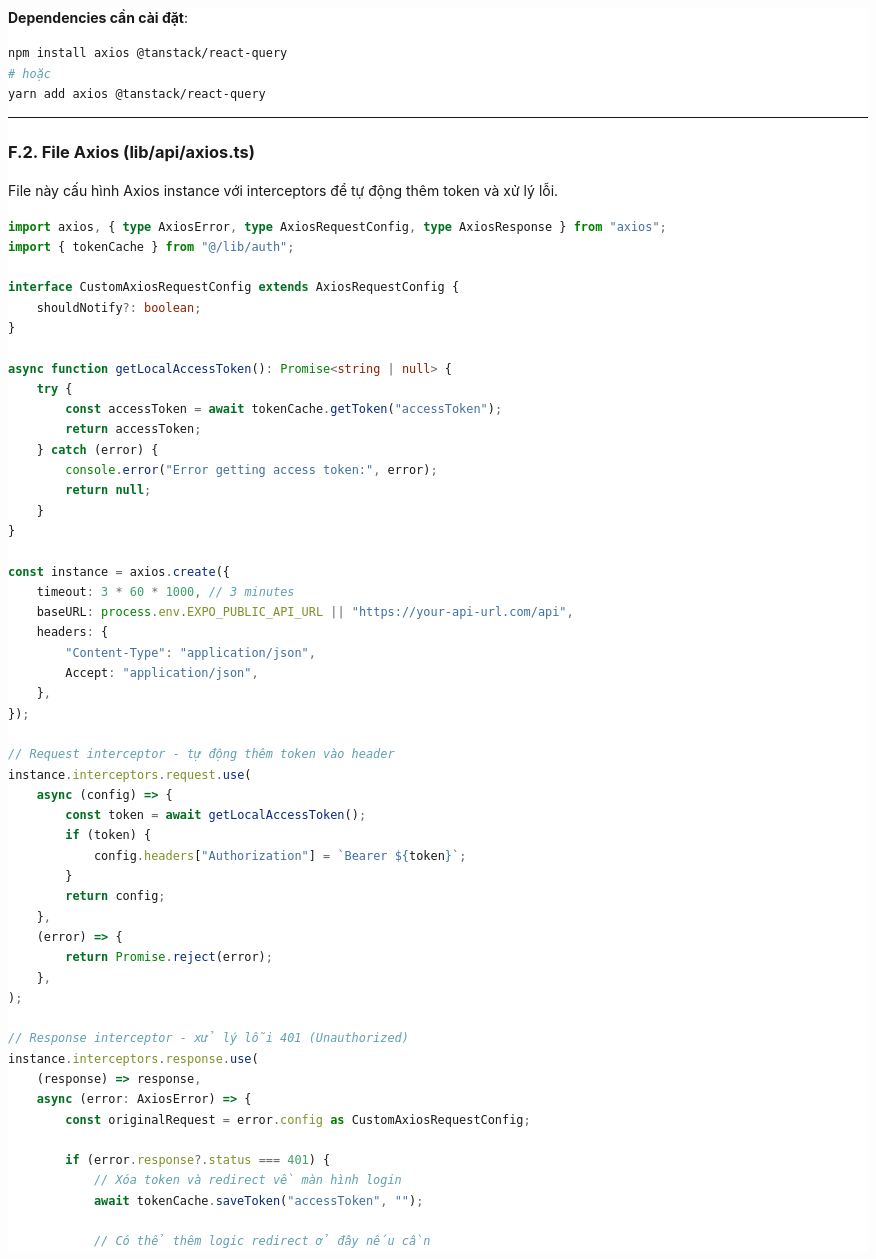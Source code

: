 **Dependencies cần cài đặt**:
```bash
npm install axios @tanstack/react-query
# hoặc
yarn add axios @tanstack/react-query
```

---

### F.2. File Axios (lib/api/axios.ts)

File này cấu hình Axios instance với interceptors để tự động thêm token và xử lý lỗi.

```typescript
import axios, { type AxiosError, type AxiosRequestConfig, type AxiosResponse } from "axios";
import { tokenCache } from "@/lib/auth";

interface CustomAxiosRequestConfig extends AxiosRequestConfig {
	shouldNotify?: boolean;
}

async function getLocalAccessToken(): Promise<string | null> {
	try {
		const accessToken = await tokenCache.getToken("accessToken");
		return accessToken;
	} catch (error) {
		console.error("Error getting access token:", error);
		return null;
	}
}

const instance = axios.create({
	timeout: 3 * 60 * 1000, // 3 minutes
	baseURL: process.env.EXPO_PUBLIC_API_URL || "https://your-api-url.com/api",
	headers: {
		"Content-Type": "application/json",
		Accept: "application/json",
	},
});

// Request interceptor - tự động thêm token vào header
instance.interceptors.request.use(
	async (config) => {
		const token = await getLocalAccessToken();
		if (token) {
			config.headers["Authorization"] = `Bearer ${token}`;
		}
		return config;
	},
	(error) => {
		return Promise.reject(error);
	},
);

// Response interceptor - xử lý lỗi 401 (Unauthorized)
instance.interceptors.response.use(
	(response) => response,
	async (error: AxiosError) => {
		const originalRequest = error.config as CustomAxiosRequestConfig;
		
		if (error.response?.status === 401) {
			// Xóa token và redirect về màn hình login
			await tokenCache.saveToken("accessToken", "");
			
			// Có thể thêm logic redirect ở đây nếu cần
```